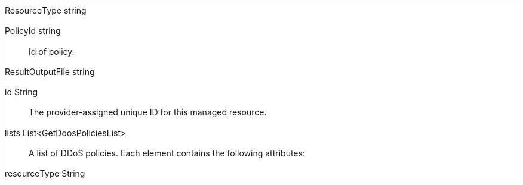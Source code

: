 <a data-swiftype-name="resource-property" data-swiftype-type="text" href="#resourcetype_go" style="color: inherit; text-decoration: inherit;">Resource<wbr>Type</a>
</span>
        <span class="property-indicator"></span>
        <span class="property-type">string</span>
    </dt>
    <dd></dd><dt class="property-"
            title="">
        <span id="policyid_go">
<a data-swiftype-name="resource-property" data-swiftype-type="text" href="#policyid_go" style="color: inherit; text-decoration: inherit;">Policy<wbr>Id</a>
</span>
        <span class="property-indicator"></span>
        <span class="property-type">string</span>
    </dt>
    <dd><p>Id of policy.</p>
</dd><dt class="property-"
            title="">
        <span id="resultoutputfile_go">
<a data-swiftype-name="resource-property" data-swiftype-type="text" href="#resultoutputfile_go" style="color: inherit; text-decoration: inherit;">Result<wbr>Output<wbr>File</a>
</span>
        <span class="property-indicator"></span>
        <span class="property-type">string</span>
    </dt>
    <dd></dd></dl>
</pulumi-choosable>
</div>

<div>
<pulumi-choosable type="language" values="java">
<dl class="resources-properties"><dt class="property-"
            title="">
        <span id="id_java">
<a data-swiftype-name="resource-property" data-swiftype-type="text" href="#id_java" style="color: inherit; text-decoration: inherit;">id</a>
</span>
        <span class="property-indicator"></span>
        <span class="property-type">String</span>
    </dt>
    <dd><p>The provider-assigned unique ID for this managed resource.</p>
</dd><dt class="property-"
            title="">
        <span id="lists_java">
<a data-swiftype-name="resource-property" data-swiftype-type="text" href="#lists_java" style="color: inherit; text-decoration: inherit;">lists</a>
</span>
        <span class="property-indicator"></span>
        <span class="property-type"><a href="#getddospolicieslist">List&lt;Get<wbr>Ddos<wbr>Policies<wbr>List&gt;</a></span>
    </dt>
    <dd><p>A list of DDoS policies. Each element contains the following attributes:</p>
</dd><dt class="property-"
            title="">
        <span id="resourcetype_java">
<a data-swiftype-name="resource-property" data-swiftype-type="text" href="#resourcetype_java" style="color: inherit; text-decoration: inherit;">resource<wbr>Type</a>
</span>
        <span class="property-indicator"></span>
        <span class="property-type">String</span>
    </dt>
    <dd></dd><dt class="property-"
            title="">
        <span id="policyid_java">
